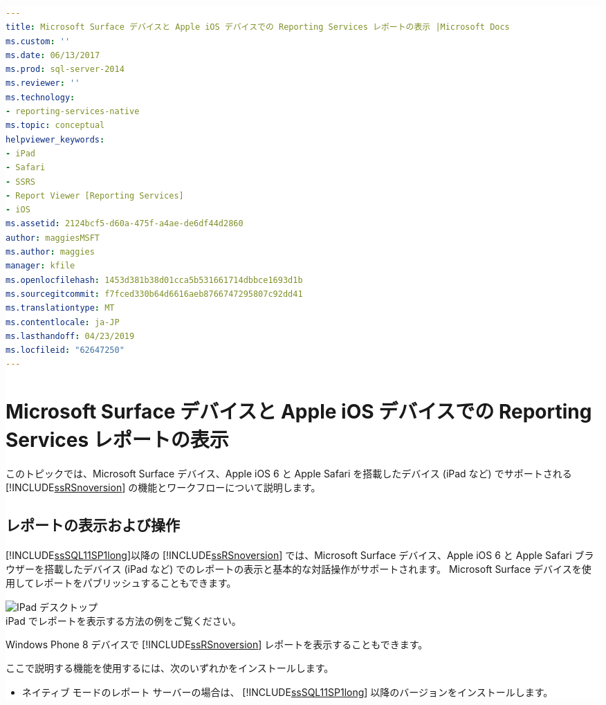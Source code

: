 ```yaml
---
title: Microsoft Surface デバイスと Apple iOS デバイスでの Reporting Services レポートの表示 |Microsoft Docs
ms.custom: ''
ms.date: 06/13/2017
ms.prod: sql-server-2014
ms.reviewer: ''
ms.technology:
- reporting-services-native
ms.topic: conceptual
helpviewer_keywords:
- iPad
- Safari
- SSRS
- Report Viewer [Reporting Services]
- iOS
ms.assetid: 2124bcf5-d60a-475f-a4ae-de6df44d2860
author: maggiesMSFT
ms.author: maggies
manager: kfile
ms.openlocfilehash: 1453d381b38d01cca5b531661714dbbce1693d1b
ms.sourcegitcommit: f7fced330b64d6616aeb8766747295807c92dd41
ms.translationtype: MT
ms.contentlocale: ja-JP
ms.lasthandoff: 04/23/2019
ms.locfileid: "62647250"
---
```

# <a name="view-reporting-services-reports-on-microsoft-surface-devices-and--apple-ios-devices"></a>Microsoft Surface デバイスと Apple iOS デバイスでの Reporting Services レポートの表示
  このトピックでは、Microsoft Surface デバイス、Apple iOS 6 と Apple Safari を搭載したデバイス (iPad など) でサポートされる [!INCLUDE[ssRSnoversion](../includes/ssrsnoversion-md.md)] の機能とワークフローについて説明します。  
  
## <a name="view-and-interact-with-reports"></a>レポートの表示および操作  
 [!INCLUDE[ssSQL11SP1long](../includes/sssql11sp1long-md.md)]以降の [!INCLUDE[ssRSnoversion](../includes/ssrsnoversion-md.md)] では、Microsoft Surface デバイス、Apple iOS 6 と Apple Safari ブラウザーを搭載したデバイス (iPad など) でのレポートの表示と基本的な対話操作がサポートされます。 Microsoft Surface デバイスを使用してレポートをパブリッシュすることもできます。  
  
 ![IPad デスクトップ](media/videothumbnail.jpg "IPad デスクトップ")  
iPad でレポートを表示する方法の例をご覧ください。  
  
 Windows Phone 8 デバイスで [!INCLUDE[ssRSnoversion](../includes/ssrsnoversion-md.md)] レポートを表示することもできます。  
  
 ここで説明する機能を使用するには、次のいずれかをインストールします。  
  
-   ネイティブ モードのレポート サーバーの場合は、 [!INCLUDE[ssSQL11SP1long](../includes/sssql11sp1long-md.md)] 以降のバージョンをインストールします。  
  
